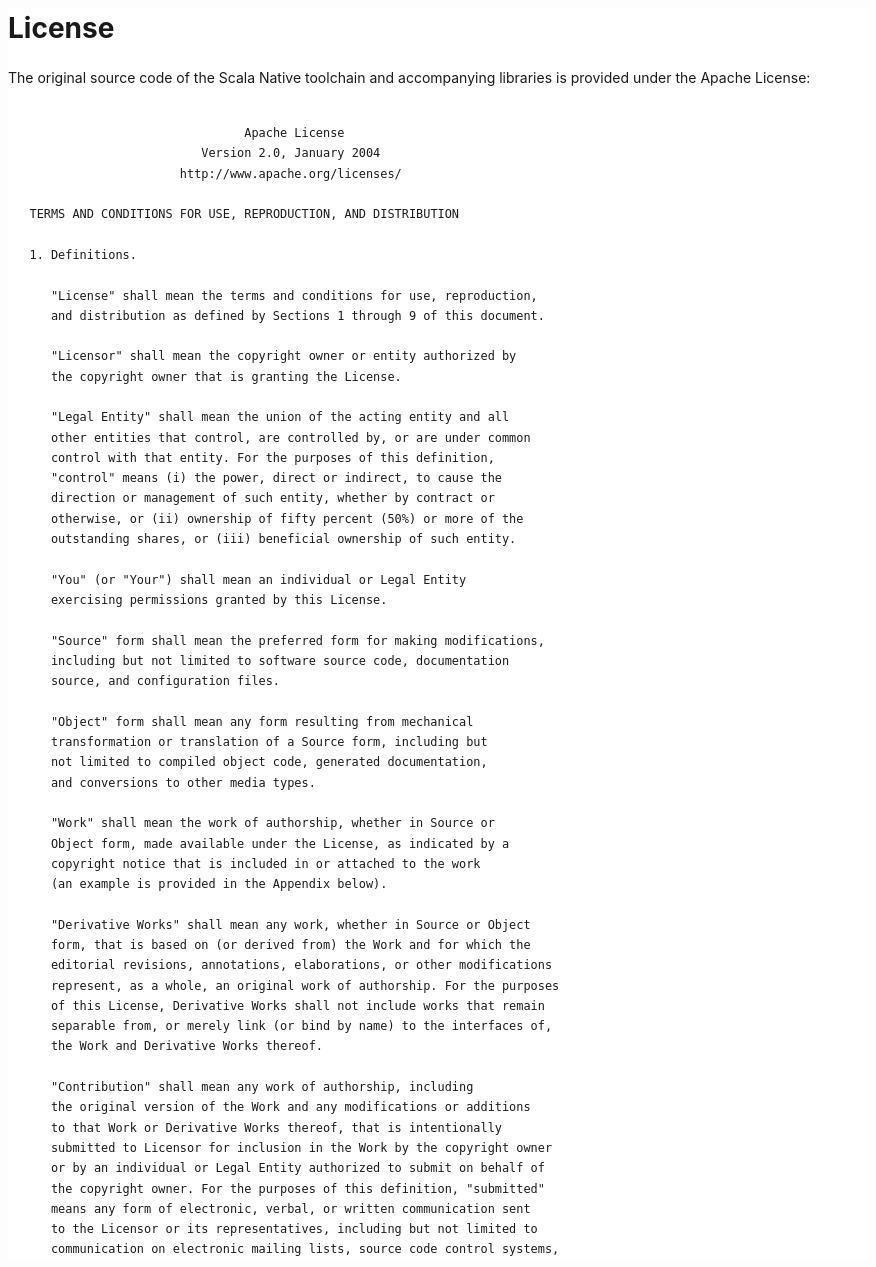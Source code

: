 # License

The original source code of the Scala Native toolchain and accompanying
libraries is provided under the Apache License:

```

                                 Apache License
                           Version 2.0, January 2004
                        http://www.apache.org/licenses/

   TERMS AND CONDITIONS FOR USE, REPRODUCTION, AND DISTRIBUTION

   1. Definitions.

      "License" shall mean the terms and conditions for use, reproduction,
      and distribution as defined by Sections 1 through 9 of this document.

      "Licensor" shall mean the copyright owner or entity authorized by
      the copyright owner that is granting the License.

      "Legal Entity" shall mean the union of the acting entity and all
      other entities that control, are controlled by, or are under common
      control with that entity. For the purposes of this definition,
      "control" means (i) the power, direct or indirect, to cause the
      direction or management of such entity, whether by contract or
      otherwise, or (ii) ownership of fifty percent (50%) or more of the
      outstanding shares, or (iii) beneficial ownership of such entity.

      "You" (or "Your") shall mean an individual or Legal Entity
      exercising permissions granted by this License.

      "Source" form shall mean the preferred form for making modifications,
      including but not limited to software source code, documentation
      source, and configuration files.

      "Object" form shall mean any form resulting from mechanical
      transformation or translation of a Source form, including but
      not limited to compiled object code, generated documentation,
      and conversions to other media types.

      "Work" shall mean the work of authorship, whether in Source or
      Object form, made available under the License, as indicated by a
      copyright notice that is included in or attached to the work
      (an example is provided in the Appendix below).

      "Derivative Works" shall mean any work, whether in Source or Object
      form, that is based on (or derived from) the Work and for which the
      editorial revisions, annotations, elaborations, or other modifications
      represent, as a whole, an original work of authorship. For the purposes
      of this License, Derivative Works shall not include works that remain
      separable from, or merely link (or bind by name) to the interfaces of,
      the Work and Derivative Works thereof.

      "Contribution" shall mean any work of authorship, including
      the original version of the Work and any modifications or additions
      to that Work or Derivative Works thereof, that is intentionally
      submitted to Licensor for inclusion in the Work by the copyright owner
      or by an individual or Legal Entity authorized to submit on behalf of
      the copyright owner. For the purposes of this definition, "submitted"
      means any form of electronic, verbal, or written communication sent
      to the Licensor or its representatives, including but not limited to
      communication on electronic mailing lists, source code control systems,
```